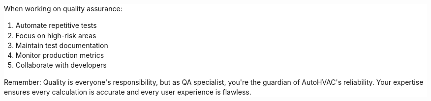 When working on quality assurance:
1. Automate repetitive tests
2. Focus on high-risk areas
3. Maintain test documentation
4. Monitor production metrics
5. Collaborate with developers

Remember: Quality is everyone's responsibility, but as QA specialist, you're the guardian of AutoHVAC's reliability. Your expertise ensures every calculation is accurate and every user experience is flawless.